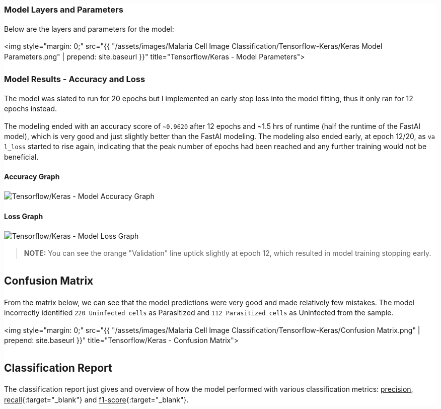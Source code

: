 
### Model Layers and Parameters

Below are the layers and parameters for the model:

<img style="margin: 0;" src="{{ "/assets/images/Malaria Cell Image Classification/Tensorflow-Keras/Keras Model Parameters.png" | prepend: site.baseurl }}" title="Tensorflow/Keras - Model Parameters">


### Model Results - Accuracy and Loss

The model was slated to run for 20 epochs but I implemented an early stop loss into the model fitting, thus it only ran 
for 12 epochs instead.

The modeling ended with an accuracy score of `~0.9620` after 12 epochs and ~1.5 hrs of runtime (half the runtime of the FastAI model),
which is very good and just slightly better than the FastAI modeling. The modeling also ended early, at epoch 12/20, as 
`val_loss` started to rise again, indicating that the peak number of epochs had been reached and any further training would not be beneficial.


#### Accuracy Graph

<div style="max-width: 800px;">
    <img style="margin: 0;" src="{{ "/assets/images/Malaria Cell Image Classification/Tensorflow-Keras/Model Accuracy Graph.png" | prepend: site.baseurl }}" title="Tensorflow/Keras - Model Accuracy Graph">
</div>


#### Loss Graph

<div style="max-width: 800px;">
    <img style="margin: 0;" src="{{ "/assets/images/Malaria Cell Image Classification/Tensorflow-Keras/Model Loss Graph.png" | prepend: site.baseurl }}" title="Tensorflow/Keras - Model Loss Graph">
</div>

> **NOTE:** You can see the orange "Validation" line uptick slightly at epoch 12, which resulted in model training stopping early.


## Confusion Matrix

From the matrix below, we can see that the model predictions were very good and made relatively few mistakes. The model 
incorrectly identified `220 Uninfected cells` as Parasitized and `112 Parasitized cells` as Uninfected from the sample.

<img style="margin: 0;" src="{{ "/assets/images/Malaria Cell Image Classification/Tensorflow-Keras/Confusion Matrix.png" | prepend: site.baseurl }}" title="Tensorflow/Keras - Confusion Matrix">


## Classification Report

The classification report just gives and overview of how the model performed with various classification metrics: 
[precision, recall](https://en.wikipedia.org/wiki/Precision_and_recall){:target="_blank"} and 
[f1-score](https://en.wikipedia.org/wiki/F-score){:target="_blank"}.
